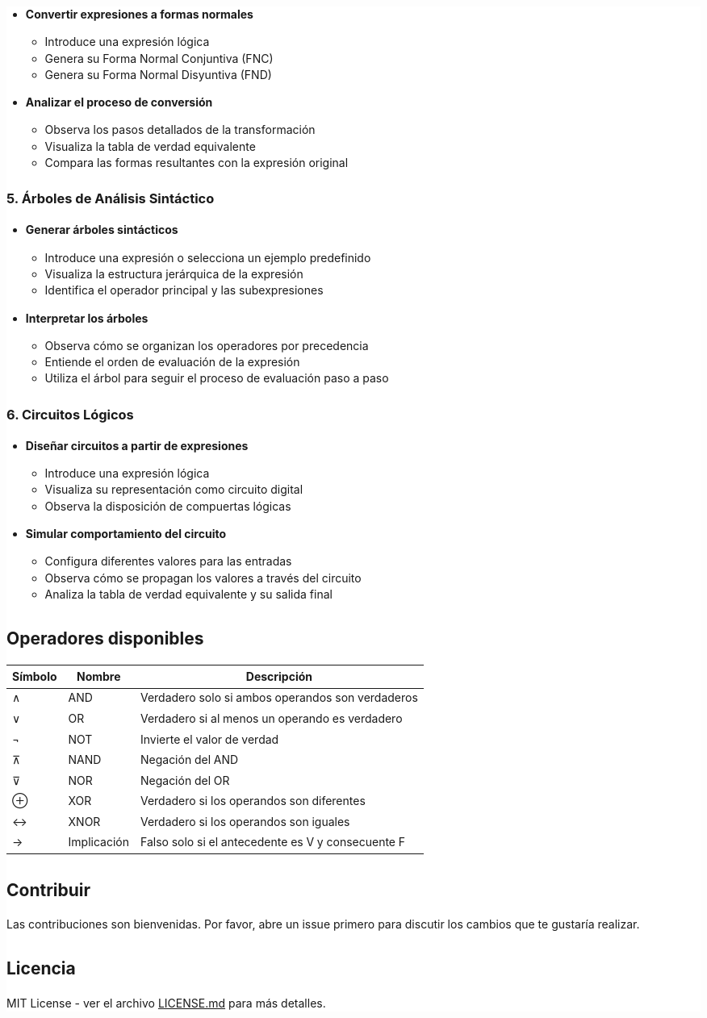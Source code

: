 - **Convertir expresiones a formas normales**
   - Introduce una expresión lógica
   - Genera su Forma Normal Conjuntiva (FNC)
   - Genera su Forma Normal Disyuntiva (FND)
   
- **Analizar el proceso de conversión**
   - Observa los pasos detallados de la transformación
   - Visualiza la tabla de verdad equivalente
   - Compara las formas resultantes con la expresión original

### 5. Árboles de Análisis Sintáctico

- **Generar árboles sintácticos**
   - Introduce una expresión o selecciona un ejemplo predefinido
   - Visualiza la estructura jerárquica de la expresión
   - Identifica el operador principal y las subexpresiones
   
- **Interpretar los árboles**
   - Observa cómo se organizan los operadores por precedencia
   - Entiende el orden de evaluación de la expresión
   - Utiliza el árbol para seguir el proceso de evaluación paso a paso

### 6. Circuitos Lógicos

- **Diseñar circuitos a partir de expresiones**
   - Introduce una expresión lógica
   - Visualiza su representación como circuito digital
   - Observa la disposición de compuertas lógicas
   
- **Simular comportamiento del circuito**
   - Configura diferentes valores para las entradas
   - Observa cómo se propagan los valores a través del circuito
   - Analiza la tabla de verdad equivalente y su salida final

## Operadores disponibles

| Símbolo | Nombre      | Descripción                                        |
|---------|-------------|---------------------------------------------------|
| ∧       | AND         | Verdadero solo si ambos operandos son verdaderos  |
| ∨       | OR          | Verdadero si al menos un operando es verdadero    |
| ¬       | NOT         | Invierte el valor de verdad                       |
| ⊼       | NAND        | Negación del AND                                  |
| ⊽       | NOR         | Negación del OR                                   |
| ⊕       | XOR         | Verdadero si los operandos son diferentes         |
| ↔       | XNOR        | Verdadero si los operandos son iguales           |
| →       | Implicación | Falso solo si el antecedente es V y consecuente F |

## Contribuir

Las contribuciones son bienvenidas. Por favor, abre un issue primero para discutir los cambios que te gustaría realizar.

## Licencia

MIT License - ver el archivo [LICENSE.md](LICENSE.md) para más detalles.
